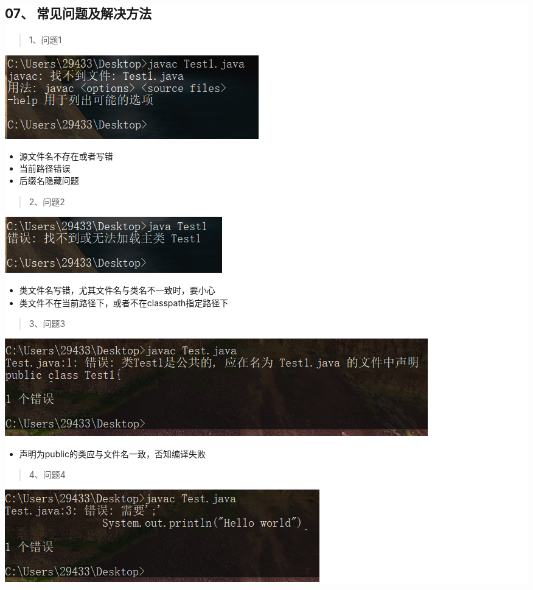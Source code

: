 ## 07、 常见问题及解决方法

> 1、问题1

![img](./images/21405196fc370e48bfd4247e5a2088c8.png)

- 源文件名不存在或者写错
- 当前路径错误
- 后缀名隐藏问题

> 2、问题2

![img](./images/97b255fe4dc63b70f5259e833fd55cb3.png)

- 类文件名写错，尤其文件名与类名不一致时，要小心
- 类文件不在当前路径下，或者不在classpath指定路径下

> 3、问题3

![img](./images/272715798cf8aefd9286fbcce22d24db.png)

- 声明为public的类应与文件名一致，否知编译失败

> 4、问题4

![img](./images/7587bdd3ec2293649bdea89f7625bae4.png)
